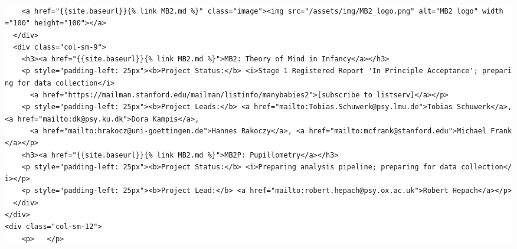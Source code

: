         <a href="{{site.baseurl}}{% link MB2.md %}" class="image"><img src="/assets/img/MB2_logo.png" alt="MB2 logo" width="100" height="100"></a>
      </div>
      <div class="col-sm-9">
        <h3><a href="{{site.baseurl}}{% link MB2.md %}">MB2: Theory of Mind in Infancy</a></h3>
        <p style="padding-left: 25px"><b>Project Status:</b> <i>Stage 1 Registered Report 'In Principle Acceptance'; preparing for data collection</i> 
          <a href="https://mailman.stanford.edu/mailman/listinfo/manybabies2">[subscribe to listserv]</a></p> 
        <p style="padding-left: 25px"><b>Project Leads:</b> <a href="mailto:Tobias.Schuwerk@psy.lmu.de">Tobias Schuwerk</a>, <a href="mailto:dk@psy.ku.dk">Dora Kampis</a>, 
          <a href="mailto:hrakocz@uni-goettingen.de">Hannes Rakoczy</a>, <a href="mailto:mcfrank@stanford.edu">Michael Frank</a></p>
        <h3><a href="{{site.baseurl}}{% link MB2.md %}">MB2P: Pupillometry</a></h3>
        <p style="padding-left: 25px"><b>Project Status:</b> <i>Preparing analysis pipeline; preparing for data collection</i></p> 
        <p style="padding-left: 25px"><b>Project Lead:</b> <a href="mailto:robert.hepach@psy.ox.ac.uk">Robert Hepach</a></p>
      </div>
    </div>
    <div class="col-sm-12">
        <p>   </p>